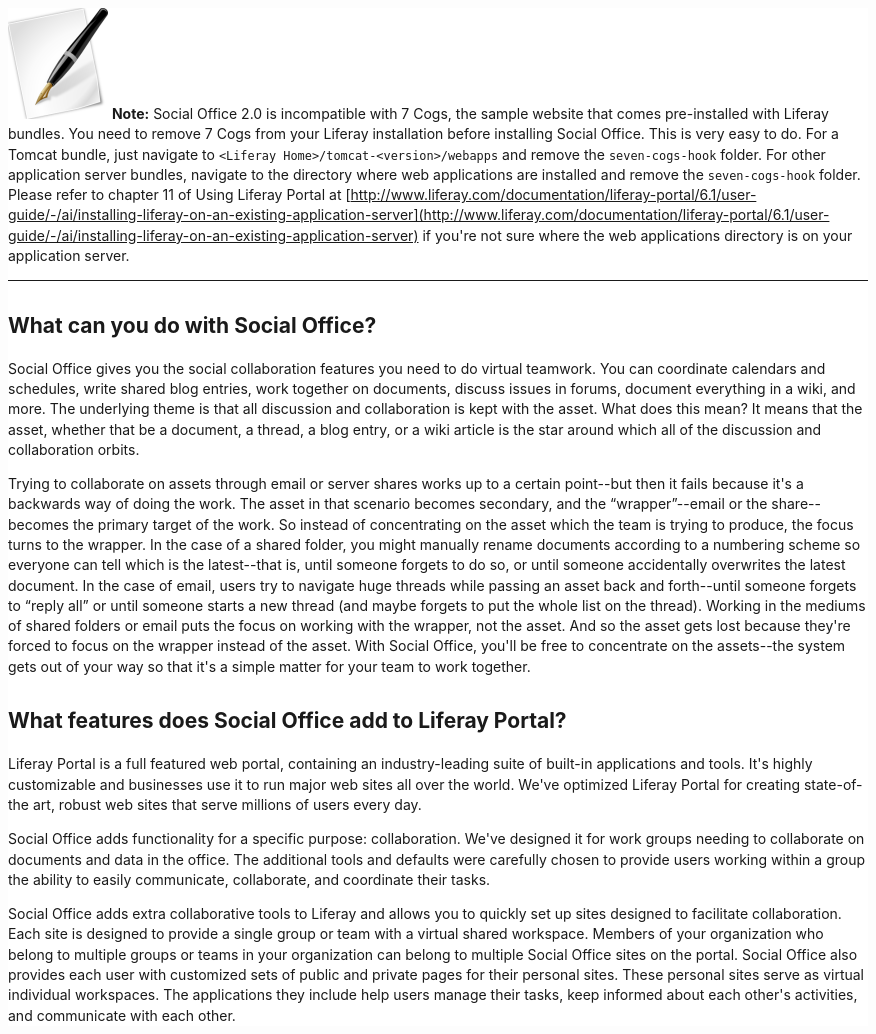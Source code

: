 ![Figure X.x: Tip](./images/tip.png) **Note:** Social Office 2.0 is incompatible with 7 Cogs, the sample website that comes pre-installed with Liferay bundles. You need to remove 7 Cogs from your Liferay installation before installing Social Office. This is very easy to do. For a Tomcat bundle, just navigate to `<Liferay Home>/tomcat-<version>/webapps` and remove the `seven-cogs-hook` folder. For other application server bundles, navigate to the directory where web applications are installed and remove the `seven-cogs-hook` folder. Please refer to chapter 11 of Using Liferay Portal at [http://www.liferay.com/documentation/liferay-portal/6.1/user-guide/-/ai/installing-liferay-on-an-existing-application-server](http://www.liferay.com/documentation/liferay-portal/6.1/user-guide/-/ai/installing-liferay-on-an-existing-application-server) if you're not sure where the web applications directory is on your application server.

---

## What can you do with Social Office?

Social Office gives you the social collaboration features you need to do virtual teamwork. You can coordinate calendars and schedules, write shared blog entries, work together on documents, discuss issues in forums, document everything in a wiki, and more. The underlying theme is that all discussion and collaboration is kept with the asset. What does this mean? It means that the asset, whether that be a document, a thread, a blog entry, or a wiki article is the star around which all of the discussion and collaboration orbits. 

Trying to collaborate on assets through email or server shares works up to a certain point--but then it fails because it's a backwards way of doing the work. The asset in that scenario becomes secondary, and the “wrapper”--email or the share--becomes the primary target of the work. So instead of concentrating on the asset which the team is trying to produce, the focus turns to the wrapper. In the case of a shared folder, you might manually rename documents according to a numbering scheme so everyone can tell which is the latest--that is, until someone forgets to do so, or until someone accidentally overwrites the latest document. In the case of email, users try to navigate huge threads while passing an asset back and forth--until someone forgets to “reply all” or until someone starts a new thread (and maybe forgets to put the whole list on the thread). Working in the mediums of shared folders or email puts the focus on working with the wrapper, not the asset. And so the asset gets lost because they're forced to focus on the wrapper instead of the asset. With Social Office, you'll be free to concentrate on the assets--the system gets out of your way so that it's a simple matter for your team to work together. 

## What features does Social Office add to Liferay Portal?

Liferay Portal is a full featured web portal, containing an industry-leading suite of built-in applications and tools. It's highly customizable and businesses use it to run major web sites all over the world. We've optimized Liferay Portal for creating state-of-the art, robust web sites that serve millions of users every day. 

Social Office adds functionality for a specific purpose: collaboration. We've designed it for work groups needing to collaborate on documents and data in the office. The additional tools and defaults were carefully chosen to provide users working within a group the ability to easily communicate, collaborate, and coordinate their tasks.

Social Office adds extra collaborative tools to Liferay and allows you to quickly set up sites designed to facilitate collaboration. Each site is designed to provide a single group or team with a virtual shared workspace. Members of your organization who belong to multiple groups or teams in your organization can belong to multiple Social Office sites on the portal. Social Office also provides each user with customized sets of public and private pages for their personal sites. These personal sites serve as virtual individual workspaces. The applications they include help users manage their tasks, keep informed about each other's activities, and communicate with each other.
